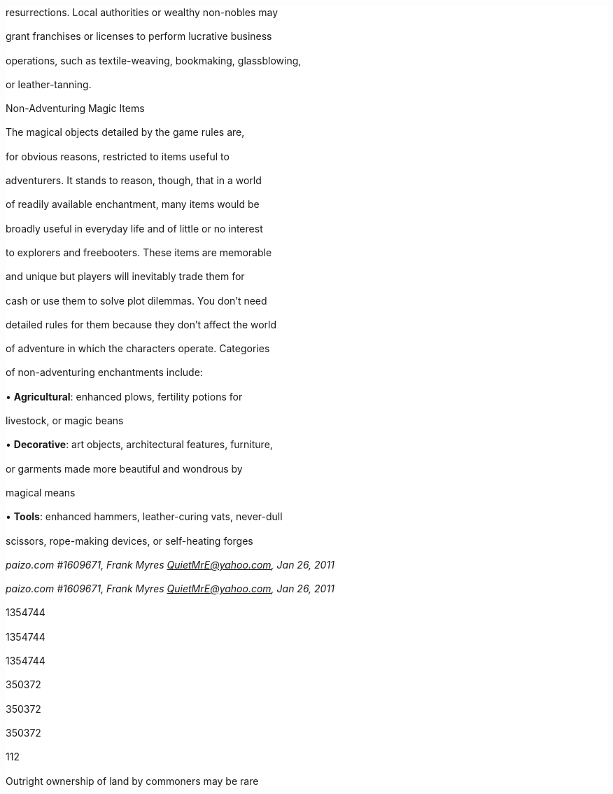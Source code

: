 resurrections. Local authorities or wealthy non-nobles may

grant franchises or licenses to perform lucrative business

operations, such as textile-weaving, bookmaking, glassblowing,

or leather-tanning.

Non-Adventuring Magic Items

The magical objects detailed by the game rules are,

for obvious reasons, restricted to items useful to

adventurers. It stands to reason, though, that in a world

of readily available enchantment, many items would be

broadly useful in everyday life and of little or no interest

to explorers and freebooters. These items are memorable

and unique but players will inevitably trade them for

cash or use them to solve plot dilemmas. You don’t need

detailed rules for them because they don’t affect the world

of adventure in which the characters operate. Categories

of non-adventuring enchantments include:

• **Agricultural**: enhanced plows, fertility potions for

livestock, or magic beans

• **Decorative**: art objects, architectural features, furniture,

or garments made more beautiful and wondrous by

magical means

• **Tools**: enhanced hammers, leather-curing vats, never-dull

scissors, rope-making devices, or self-heating forges

*paizo.com #1609671, Frank Myres <QuietMrE@yahoo.com>, Jan 26, 2011*

*paizo.com #1609671, Frank Myres <QuietMrE@yahoo.com>, Jan 26, 2011*

1354744

1354744

1354744

350372

350372

350372

112

Outright ownership of land by commoners may be rare
